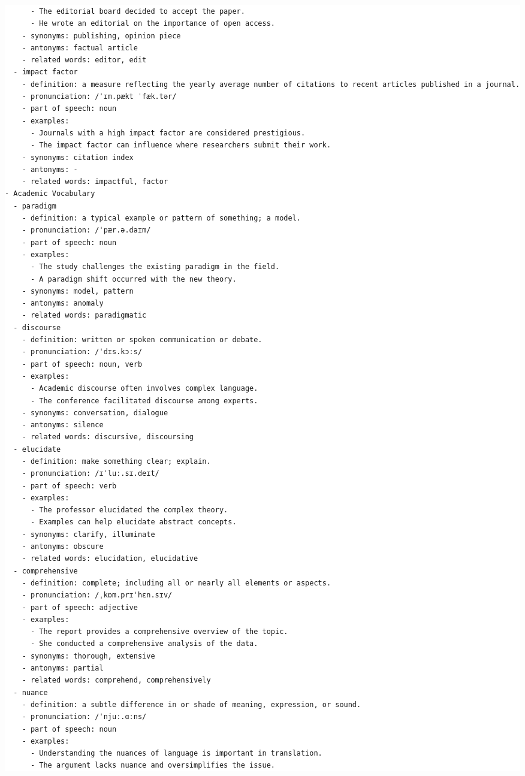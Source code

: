           - The editorial board decided to accept the paper.
          - He wrote an editorial on the importance of open access.
        - synonyms: publishing, opinion piece
        - antonyms: factual article
        - related words: editor, edit
      - impact factor
        - definition: a measure reflecting the yearly average number of citations to recent articles published in a journal.
        - pronunciation: /ˈɪm.pækt ˈfæk.tər/
        - part of speech: noun
        - examples:
          - Journals with a high impact factor are considered prestigious.
          - The impact factor can influence where researchers submit their work.
        - synonyms: citation index
        - antonyms: -
        - related words: impactful, factor
    - Academic Vocabulary
      - paradigm
        - definition: a typical example or pattern of something; a model.
        - pronunciation: /ˈpær.ə.daɪm/
        - part of speech: noun
        - examples:
          - The study challenges the existing paradigm in the field.
          - A paradigm shift occurred with the new theory.
        - synonyms: model, pattern
        - antonyms: anomaly
        - related words: paradigmatic
      - discourse
        - definition: written or spoken communication or debate.
        - pronunciation: /ˈdɪs.kɔːs/
        - part of speech: noun, verb
        - examples:
          - Academic discourse often involves complex language.
          - The conference facilitated discourse among experts.
        - synonyms: conversation, dialogue
        - antonyms: silence
        - related words: discursive, discoursing
      - elucidate
        - definition: make something clear; explain.
        - pronunciation: /ɪˈluː.sɪ.deɪt/
        - part of speech: verb
        - examples:
          - The professor elucidated the complex theory.
          - Examples can help elucidate abstract concepts.
        - synonyms: clarify, illuminate
        - antonyms: obscure
        - related words: elucidation, elucidative
      - comprehensive
        - definition: complete; including all or nearly all elements or aspects.
        - pronunciation: /ˌkɒm.prɪˈhɛn.sɪv/
        - part of speech: adjective
        - examples:
          - The report provides a comprehensive overview of the topic.
          - She conducted a comprehensive analysis of the data.
        - synonyms: thorough, extensive
        - antonyms: partial
        - related words: comprehend, comprehensively
      - nuance
        - definition: a subtle difference in or shade of meaning, expression, or sound.
        - pronunciation: /ˈnjuː.ɑːns/
        - part of speech: noun
        - examples:
          - Understanding the nuances of language is important in translation.
          - The argument lacks nuance and oversimplifies the issue.